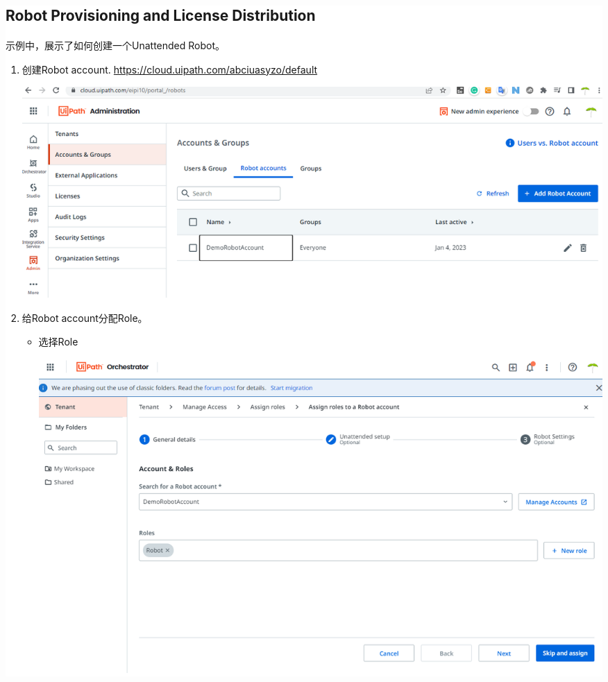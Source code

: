 ## **Robot Provisioning and License Distribution**

示例中，展示了如何创建一个Unattended Robot。

1. 创建Robot account.   https://cloud.uipath.com/abciuasyzo/default

   ![image-20230108181135747](images/image-20230108181135747.png)

2. 给Robot account分配Role。

   - 选择Role

     ![image-20230108183308618](images/image-20230108183308618.png)
